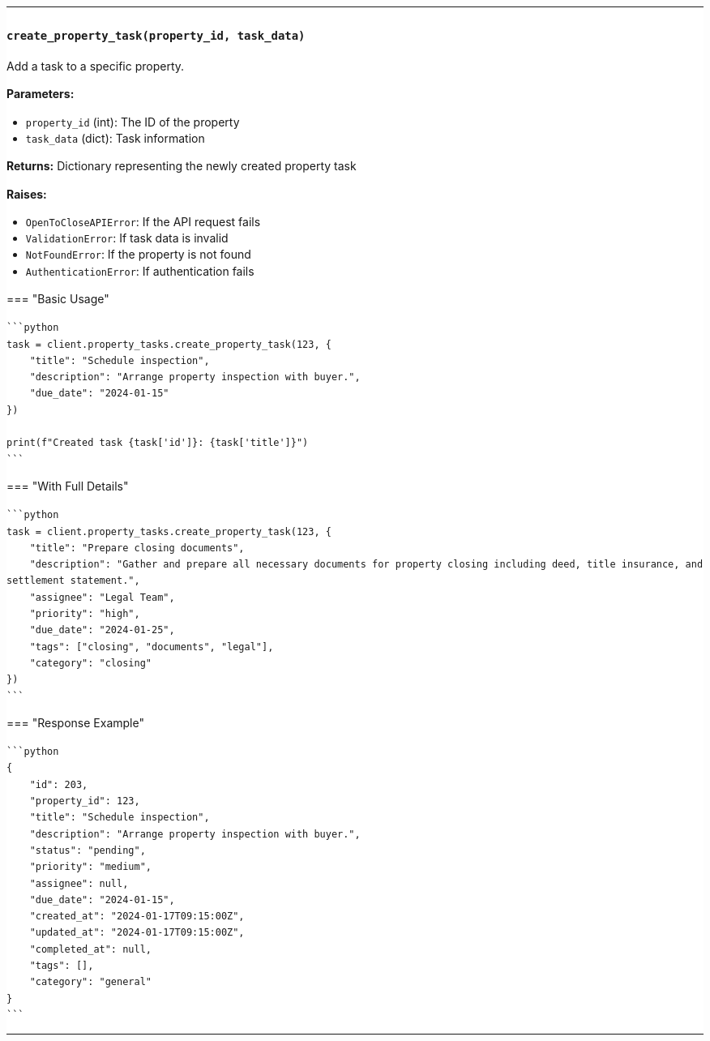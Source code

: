 
---

### `create_property_task(property_id, task_data)`

Add a task to a specific property.

**Parameters:**

- `property_id` (int): The ID of the property
- `task_data` (dict): Task information

**Returns:** Dictionary representing the newly created property task

**Raises:**

- `OpenToCloseAPIError`: If the API request fails
- `ValidationError`: If task data is invalid
- `NotFoundError`: If the property is not found
- `AuthenticationError`: If authentication fails

=== "Basic Usage"

    ```python
    task = client.property_tasks.create_property_task(123, {
        "title": "Schedule inspection",
        "description": "Arrange property inspection with buyer.",
        "due_date": "2024-01-15"
    })
    
    print(f"Created task {task['id']}: {task['title']}")
    ```

=== "With Full Details"

    ```python
    task = client.property_tasks.create_property_task(123, {
        "title": "Prepare closing documents",
        "description": "Gather and prepare all necessary documents for property closing including deed, title insurance, and settlement statement.",
        "assignee": "Legal Team",
        "priority": "high",
        "due_date": "2024-01-25",
        "tags": ["closing", "documents", "legal"],
        "category": "closing"
    })
    ```

=== "Response Example"

    ```python
    {
        "id": 203,
        "property_id": 123,
        "title": "Schedule inspection",
        "description": "Arrange property inspection with buyer.",
        "status": "pending",
        "priority": "medium",
        "assignee": null,
        "due_date": "2024-01-15",
        "created_at": "2024-01-17T09:15:00Z",
        "updated_at": "2024-01-17T09:15:00Z",
        "completed_at": null,
        "tags": [],
        "category": "general"
    }
    ```

---